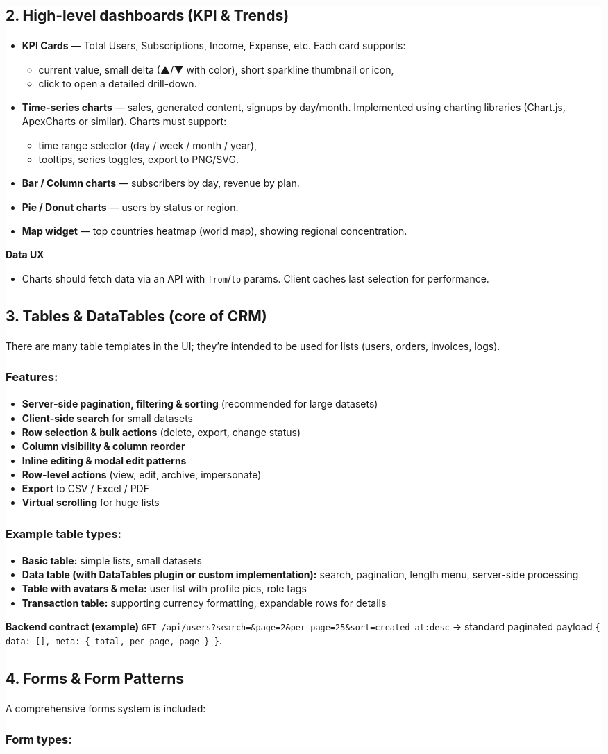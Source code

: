 ## 2. High-level dashboards (KPI & Trends)

* **KPI Cards** — Total Users, Subscriptions, Income, Expense, etc. Each card supports:

  * current value, small delta (▲/▼ with color), short sparkline thumbnail or icon,
  * click to open a detailed drill-down.
* **Time-series charts** — sales, generated content, signups by day/month. Implemented using charting libraries (Chart.js, ApexCharts or similar). Charts must support:

  * time range selector (day / week / month / year),
  * tooltips, series toggles, export to PNG/SVG.
* **Bar / Column charts** — subscribers by day, revenue by plan.
* **Pie / Donut charts** — users by status or region.
* **Map widget** — top countries heatmap (world map), showing regional concentration.

**Data UX**

* Charts should fetch data via an API with `from`/`to` params. Client caches last selection for performance.

## 3. Tables & DataTables (core of CRM)

There are many table templates in the UI; they’re intended to be used for lists (users, orders, invoices, logs).

### Features:

* **Server-side pagination, filtering & sorting** (recommended for large datasets)
* **Client-side search** for small datasets
* **Row selection & bulk actions** (delete, export, change status)
* **Column visibility & column reorder**
* **Inline editing & modal edit patterns**
* **Row-level actions** (view, edit, archive, impersonate)
* **Export** to CSV / Excel / PDF
* **Virtual scrolling** for huge lists

### Example table types:

* **Basic table:** simple lists, small datasets
* **Data table (with DataTables plugin or custom implementation):** search, pagination, length menu, server-side processing
* **Table with avatars & meta:** user list with profile pics, role tags
* **Transaction table:** supporting currency formatting, expandable rows for details

**Backend contract (example)**
`GET /api/users?search=&page=2&per_page=25&sort=created_at:desc` → standard paginated payload `{ data: [], meta: { total, per_page, page } }`.

## 4. Forms & Form Patterns

A comprehensive forms system is included:

### Form types:
